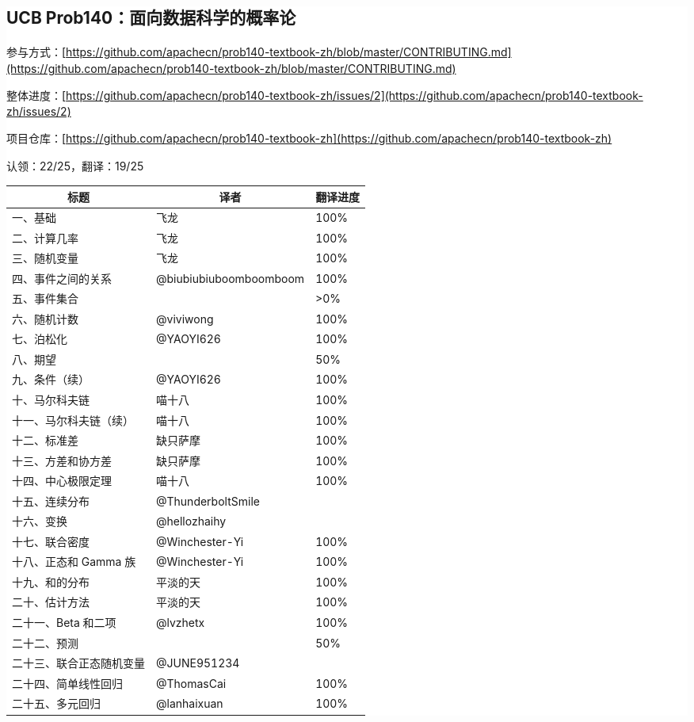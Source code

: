 ## UCB Prob140：面向数据科学的概率论

参与方式：[https://github.com/apachecn/prob140-textbook-zh/blob/master/CONTRIBUTING.md](https://github.com/apachecn/prob140-textbook-zh/blob/master/CONTRIBUTING.md)

整体进度：[https://github.com/apachecn/prob140-textbook-zh/issues/2](https://github.com/apachecn/prob140-textbook-zh/issues/2)

项目仓库：[https://github.com/apachecn/prob140-textbook-zh](https://github.com/apachecn/prob140-textbook-zh)

认领：22/25，翻译：19/25

| 标题 | 译者 | 翻译进度 |
| --- | --- | --- |
| 一、基础 | 飞龙 | 100% |
| 二、计算几率 | 飞龙 | 100% |
| 三、随机变量 | 飞龙 | 100% |
| 四、事件之间的关系 | @biubiubiuboomboomboom | 100% |
| 五、事件集合 |  | >0% |
| 六、随机计数 | @viviwong | 100% |
| 七、泊松化 | @YAOYI626 | 100% |
| 八、期望 |  | 50% |
| 九、条件（续） | @YAOYI626 | 100% |
| 十、马尔科夫链 | 喵十八 | 100% |
| 十一、马尔科夫链（续） | 喵十八 | 100% |
| 十二、标准差 | 缺只萨摩 | 100% |
| 十三、方差和协方差 | 缺只萨摩 | 100% |
| 十四、中心极限定理 | 喵十八 | 100% |
| 十五、连续分布 | @ThunderboltSmile |  |
| 十六、变换 | @hellozhaihy |  |
| 十七、联合密度 | @Winchester-Yi | 100% |
| 十八、正态和 Gamma 族 | @Winchester-Yi | 100% |
| 十九、和的分布 | 平淡的天 | 100% |
| 二十、估计方法 | 平淡的天 | 100% |
| 二十一、Beta 和二项 | @lvzhetx | 100% |
| 二十二、预测 |  | 50% |
| 二十三、联合正态随机变量 | @JUNE951234 |  |
| 二十四、简单线性回归 | @ThomasCai | 100% |
| 二十五、多元回归 | @lanhaixuan | 100% |
